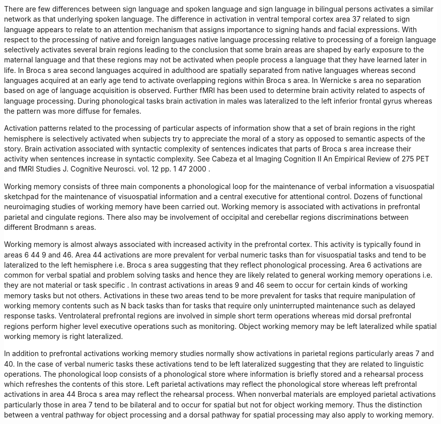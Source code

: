 There are few differences between sign language and spoken language and sign language in bilingual persons activates a similar network as that underlying spoken language. The difference in activation in ventral temporal cortex area 37 related to sign language appears to relate to an attention mechanism that assigns importance to signing hands and facial expressions. With respect to the processing of native and foreign languages native language processing relative to processing of a foreign language selectively activates several brain regions leading to the conclusion that some brain areas are shaped by early exposure to the maternal language and that these regions may not be activated when people process a language that they have learned later in life. In Broca s area second languages acquired in adulthood are spatially separated from native languages whereas second languages acquired at an early age tend to activate overlapping regions within Broca s area. In Wernicke s area no separation based on age of language acquisition is observed. Further fMRI has been used to determine brain activity related to aspects of language processing. During phonological tasks brain activation in males was lateralized to the left inferior frontal gyrus whereas the pattern was more diffuse for females.

Activation patterns related to the processing of particular aspects of information show that a set of brain regions in the right hemisphere is selectively activated when subjects try to appreciate the moral of a story as opposed to semantic aspects of the story. Brain activation associated with syntactic complexity of sentences indicates that parts of Broca s area increase their activity when sentences increase in syntactic complexity. See Cabeza et al Imaging Cognition II An Empirical Review of 275 PET and fMRI Studies J. Cognitive Neurosci. vol. 12 pp. 1 47 2000 .

Working memory consists of three main components a phonological loop for the maintenance of verbal information a visuospatial sketchpad for the maintenance of visuospatial information and a central executive for attentional control. Dozens of functional neuroimaging studies of working memory have been carried out. Working memory is associated with activations in prefrontal parietal and cingulate regions. There also may be involvement of occipital and cerebellar regions discriminations between different Brodmann s areas.

Working memory is almost always associated with increased activity in the prefrontal cortex. This activity is typically found in areas 6 44 9 and 46. Area 44 activations are more prevalent for verbal numeric tasks than for visuospatial tasks and tend to be lateralized to the left hemisphere i.e. Broca s area suggesting that they reflect phonological processing. Area 6 activations are common for verbal spatial and problem solving tasks and hence they are likely related to general working memory operations i.e. they are not material or task specific . In contrast activations in areas 9 and 46 seem to occur for certain kinds of working memory tasks but not others. Activations in these two areas tend to be more prevalent for tasks that require manipulation of working memory contents such as N back tasks than for tasks that require only uninterrupted maintenance such as delayed response tasks. Ventrolateral prefrontal regions are involved in simple short term operations whereas mid dorsal prefrontal regions perform higher level executive operations such as monitoring. Object working memory may be left lateralized while spatial working memory is right lateralized.

In addition to prefrontal activations working memory studies normally show activations in parietal regions particularly areas 7 and 40. In the case of verbal numeric tasks these activations tend to be left lateralized suggesting that they are related to linguistic operations. The phonological loop consists of a phonological store where information is briefly stored and a rehearsal process which refreshes the contents of this store. Left parietal activations may reflect the phonological store whereas left prefrontal activations in area 44 Broca s area may reflect the rehearsal process. When nonverbal materials are employed parietal activations particularly those in area 7 tend to be bilateral and to occur for spatial but not for object working memory. Thus the distinction between a ventral pathway for object processing and a dorsal pathway for spatial processing may also apply to working memory.
